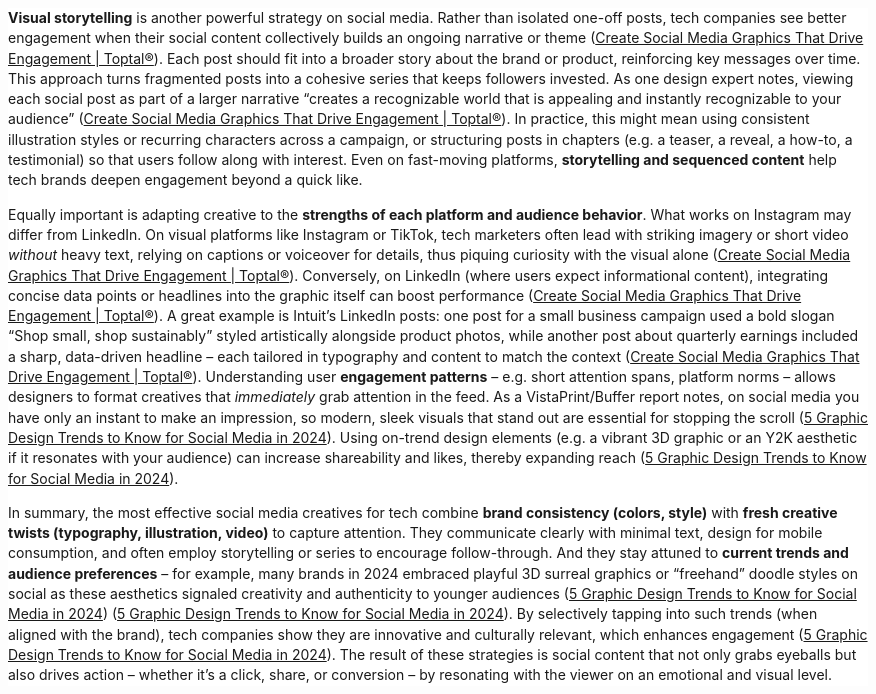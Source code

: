 **Visual storytelling** is another powerful strategy on social media. Rather than isolated one-off posts, tech companies see better engagement when their social content collectively builds an ongoing narrative or theme ([Create Social Media Graphics That Drive Engagement | Toptal®](https://www.toptal.com/designers/social-media/social-media-graphics#:~:text=Intriguing%20Visual%20Stories)). Each post should fit into a broader story about the brand or product, reinforcing key messages over time. This approach turns fragmented posts into a cohesive series that keeps followers invested. As one design expert notes, viewing each social post as part of a larger narrative “creates a recognizable world that is appealing and instantly recognizable to your audience” ([Create Social Media Graphics That Drive Engagement | Toptal®](https://www.toptal.com/designers/social-media/social-media-graphics#:~:text=A%20company%E2%80%99s%20social%20media%20posts,ongoing%20and%20engaging%20brand%20narratives)). In practice, this might mean using consistent illustration styles or recurring characters across a campaign, or structuring posts in chapters (e.g. a teaser, a reveal, a how-to, a testimonial) so that users follow along with interest. Even on fast-moving platforms, **storytelling and sequenced content** help tech brands deepen engagement beyond a quick like.

Equally important is adapting creative to the **strengths of each platform and audience behavior**. What works on Instagram may differ from LinkedIn. On visual platforms like Instagram or TikTok, tech marketers often lead with striking imagery or short video _without_ heavy text, relying on captions or voiceover for details, thus piquing curiosity with the visual alone ([Create Social Media Graphics That Drive Engagement | Toptal®](https://www.toptal.com/designers/social-media/social-media-graphics#:~:text=Another%20way%20to%20elevate%20your,concise%20text%20within%20a%20graphic)). Conversely, on LinkedIn (where users expect informational content), integrating concise data points or headlines into the graphic itself can boost performance ([Create Social Media Graphics That Drive Engagement | Toptal®](https://www.toptal.com/designers/social-media/social-media-graphics#:~:text=Another%20way%20to%20elevate%20your,concise%20text%20within%20a%20graphic)). A great example is Intuit’s LinkedIn posts: one post for a small business campaign used a bold slogan “Shop small, shop sustainably” styled artistically alongside product photos, while another post about quarterly earnings included a sharp, data-driven headline – each tailored in typography and content to match the context ([Create Social Media Graphics That Drive Engagement | Toptal®](https://www.toptal.com/designers/social-media/social-media-graphics#:~:text=Image%3A%20Two%20LinkedIn%20posts%20from,message%20and%20other%20design%20elements)). Understanding user **engagement patterns** – e.g. short attention spans, platform norms – allows designers to format creatives that _immediately_ grab attention in the feed. As a VistaPrint/Buffer report notes, on social media you have only an instant to make an impression, so modern, sleek visuals that stand out are essential for stopping the scroll ([5 Graphic Design Trends to Know for Social Media in 2024](https://buffer.com/resources/graphic-design-trends-2024/#:~:text=,engagement%20and%20increasing%20brand%20reach)). Using on-trend design elements (e.g. a vibrant 3D graphic or an Y2K aesthetic if it resonates with your audience) can increase shareability and likes, thereby expanding reach ([5 Graphic Design Trends to Know for Social Media in 2024](https://buffer.com/resources/graphic-design-trends-2024/#:~:text=,engagement%20and%20increasing%20brand%20reach)).

In summary, the most effective social media creatives for tech combine **brand consistency (colors, style)** with **fresh creative twists (typography, illustration, video)** to capture attention. They communicate clearly with minimal text, design for mobile consumption, and often employ storytelling or series to encourage follow-through. And they stay attuned to **current trends and audience preferences** – for example, many brands in 2024 embraced playful 3D surreal graphics or “freehand” doodle styles on social as these aesthetics signaled creativity and authenticity to younger audiences ([5 Graphic Design Trends to Know for Social Media in 2024](https://buffer.com/resources/graphic-design-trends-2024/#:~:text=3D%20hyper)) ([5 Graphic Design Trends to Know for Social Media in 2024](https://buffer.com/resources/graphic-design-trends-2024/#:~:text=Freehand%20revival)). By selectively tapping into such trends (when aligned with the brand), tech companies show they are innovative and culturally relevant, which enhances engagement ([5 Graphic Design Trends to Know for Social Media in 2024](https://buffer.com/resources/graphic-design-trends-2024/#:~:text=,engagement%20and%20increasing%20brand%20reach)). The result of these strategies is social content that not only grabs eyeballs but also drives action – whether it’s a click, share, or conversion – by resonating with the viewer on an emotional and visual level.
